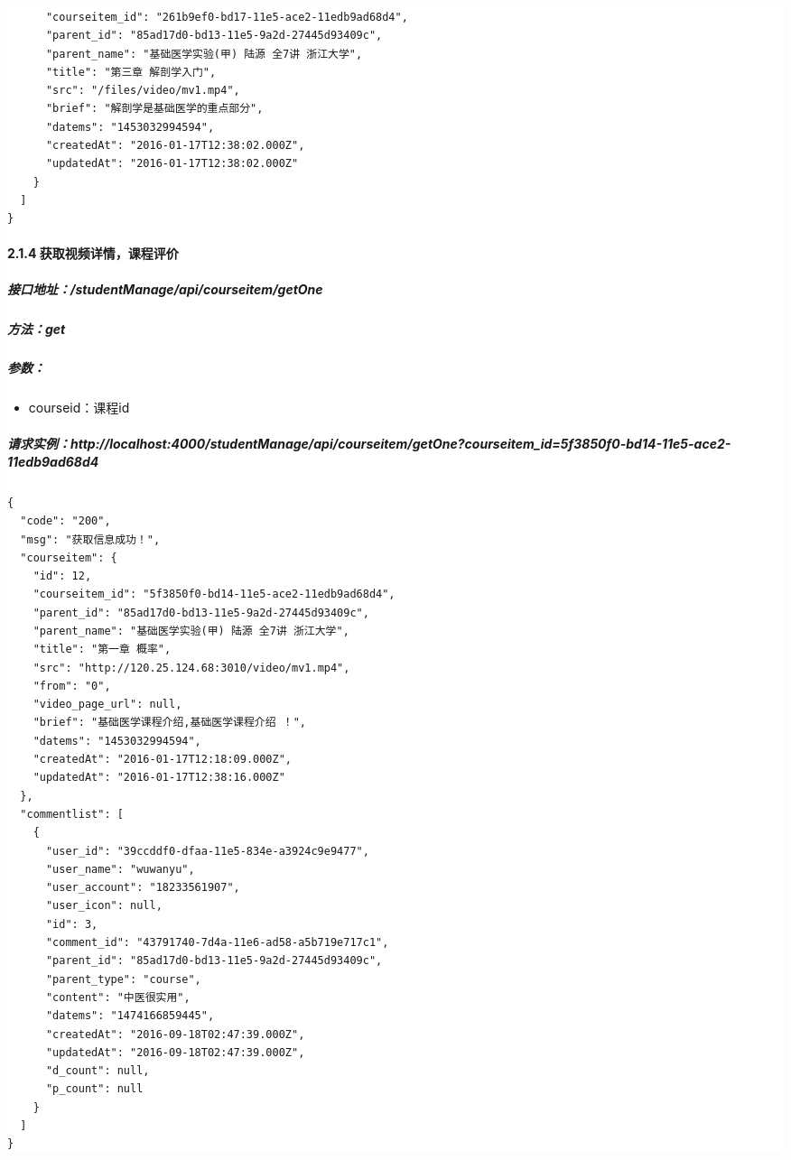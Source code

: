 ```
      "courseitem_id": "261b9ef0-bd17-11e5-ace2-11edb9ad68d4",
      "parent_id": "85ad17d0-bd13-11e5-9a2d-27445d93409c",
      "parent_name": "基础医学实验(甲) 陆源 全7讲 浙江大学",
      "title": "第三章 解剖学入门",
      "src": "/files/video/mv1.mp4",
      "brief": "解剖学是基础医学的重点部分",
      "datems": "1453032994594",
      "createdAt": "2016-01-17T12:38:02.000Z",
      "updatedAt": "2016-01-17T12:38:02.000Z"
    }
  ]
}
```




  <a name="获取视频详情"></a>
#### 2.1.4 获取视频详情，课程评价
##### 接口地址：/studentManage/api/courseitem/getOne
##### 方法：get
##### 参数：
- courseid：课程id

##### 请求实例：http://localhost:4000/studentManage/api/courseitem/getOne?courseitem_id=5f3850f0-bd14-11e5-ace2-11edb9ad68d4

```
{
  "code": "200",
  "msg": "获取信息成功！",
  "courseitem": {
    "id": 12,
    "courseitem_id": "5f3850f0-bd14-11e5-ace2-11edb9ad68d4",
    "parent_id": "85ad17d0-bd13-11e5-9a2d-27445d93409c",
    "parent_name": "基础医学实验(甲) 陆源 全7讲 浙江大学",
    "title": "第一章 概率",
    "src": "http://120.25.124.68:3010/video/mv1.mp4",
    "from": "0",
    "video_page_url": null,
    "brief": "基础医学课程介绍,基础医学课程介绍 ！",
    "datems": "1453032994594",
    "createdAt": "2016-01-17T12:18:09.000Z",
    "updatedAt": "2016-01-17T12:38:16.000Z"
  },
  "commentlist": [
    {
      "user_id": "39ccddf0-dfaa-11e5-834e-a3924c9e9477",
      "user_name": "wuwanyu",
      "user_account": "18233561907",
      "user_icon": null,
      "id": 3,
      "comment_id": "43791740-7d4a-11e6-ad58-a5b719e717c1",
      "parent_id": "85ad17d0-bd13-11e5-9a2d-27445d93409c",
      "parent_type": "course",
      "content": "中医很实用",
      "datems": "1474166859445",
      "createdAt": "2016-09-18T02:47:39.000Z",
      "updatedAt": "2016-09-18T02:47:39.000Z",
      "d_count": null,
      "p_count": null
    }
  ]
}
```